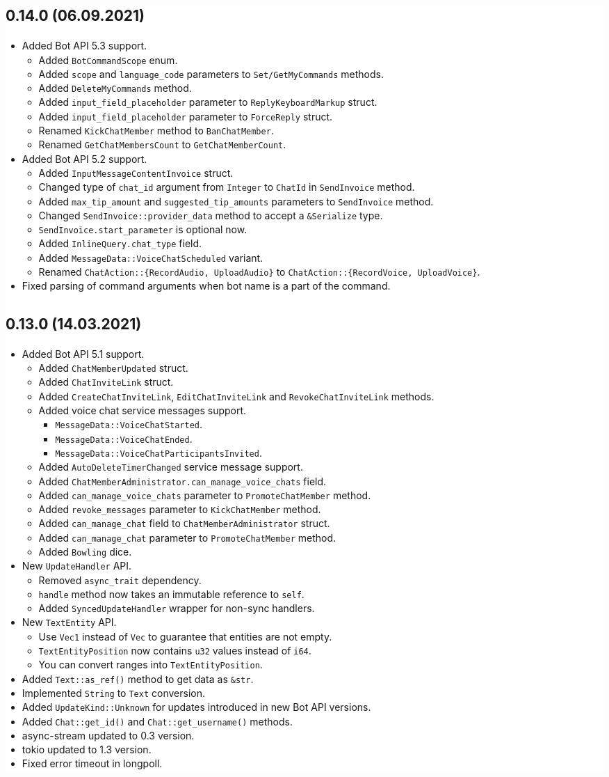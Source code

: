 ## 0.14.0 (06.09.2021)

- Added Bot API 5.3 support.
  - Added `BotCommandScope` enum.
  - Added `scope` and `language_code` parameters to `Set/GetMyCommands` methods.
  - Added `DeleteMyCommands` method.
  - Added `input_field_placeholder` parameter to `ReplyKeyboardMarkup` struct.
  - Added `input_field_placeholder` parameter to `ForceReply` struct.
  - Renamed `KickChatMember` method to `BanChatMember`.
  - Renamed `GetChatMembersCount` to `GetChatMemberCount`.
- Added Bot API 5.2 support.
  - Added `InputMessageContentInvoice` struct.
  - Changed type of `chat_id` argument from `Integer` to `ChatId` in `SendInvoice` method.
  - Added `max_tip_amount` and `suggested_tip_amounts` parameters to `SendInvoice` method.
  - Changed `SendInvoice::provider_data` method to accept a `&Serialize` type.
  - `SendInvoice.start_parameter` is optional now.
  - Added `InlineQuery.chat_type` field.
  - Added `MessageData::VoiceChatScheduled` variant.
  - Renamed `ChatAction::{RecordAudio, UploadAudio}` to `ChatAction::{RecordVoice, UploadVoice}`.
- Fixed parsing of command arguments when bot name is a part of the command.

## 0.13.0 (14.03.2021)

- Added Bot API 5.1 support.
  - Added `ChatMemberUpdated` struct.
  - Added `ChatInviteLink` struct.
  - Added `CreateChatInviteLink`, `EditChatInviteLink` and `RevokeChatInviteLink` methods.
  - Added voice chat service messages support.
    - `MessageData::VoiceChatStarted`.
    - `MessageData::VoiceChatEnded`.
    - `MessageData::VoiceChatParticipantsInvited`.
  - Added `AutoDeleteTimerChanged` service message support.
  - Added `ChatMemberAdministrator.can_manage_voice_chats` field.
  - Added `can_manage_voice_chats` parameter to `PromoteChatMember` method.
  - Added `revoke_messages` parameter to `KickChatMember` method.
  - Added `can_manage_chat` field to `ChatMemberAdministrator` struct.
  - Added `can_manage_chat` parameter to `PromoteChatMember` method.
  - Added `Bowling` dice.
- New `UpdateHandler` API.
  - Removed `async_trait` dependency.
  - `handle` method now takes an immutable reference to `self`.
  - Added `SyncedUpdateHandler` wrapper for non-sync handlers.
- New `TextEntity` API.
  - Use `Vec1` instead of `Vec` to guarantee that entities are not empty.
  - `TextEntityPosition` now contains `u32` values instead of `i64`.
  - You can convert ranges into `TextEntityPosition`.
- Added `Text::as_ref()` method to get data as `&str`.
- Implemented `String` to `Text` conversion.
- Added `UpdateKind::Unknown` for updates introduced in new Bot API versions.
- Added `Chat::get_id()` and `Chat::get_username()` methods.
- async-stream updated to 0.3 version.
- tokio updated to 1.3 version.
- Fixed error timeout in longpoll.
